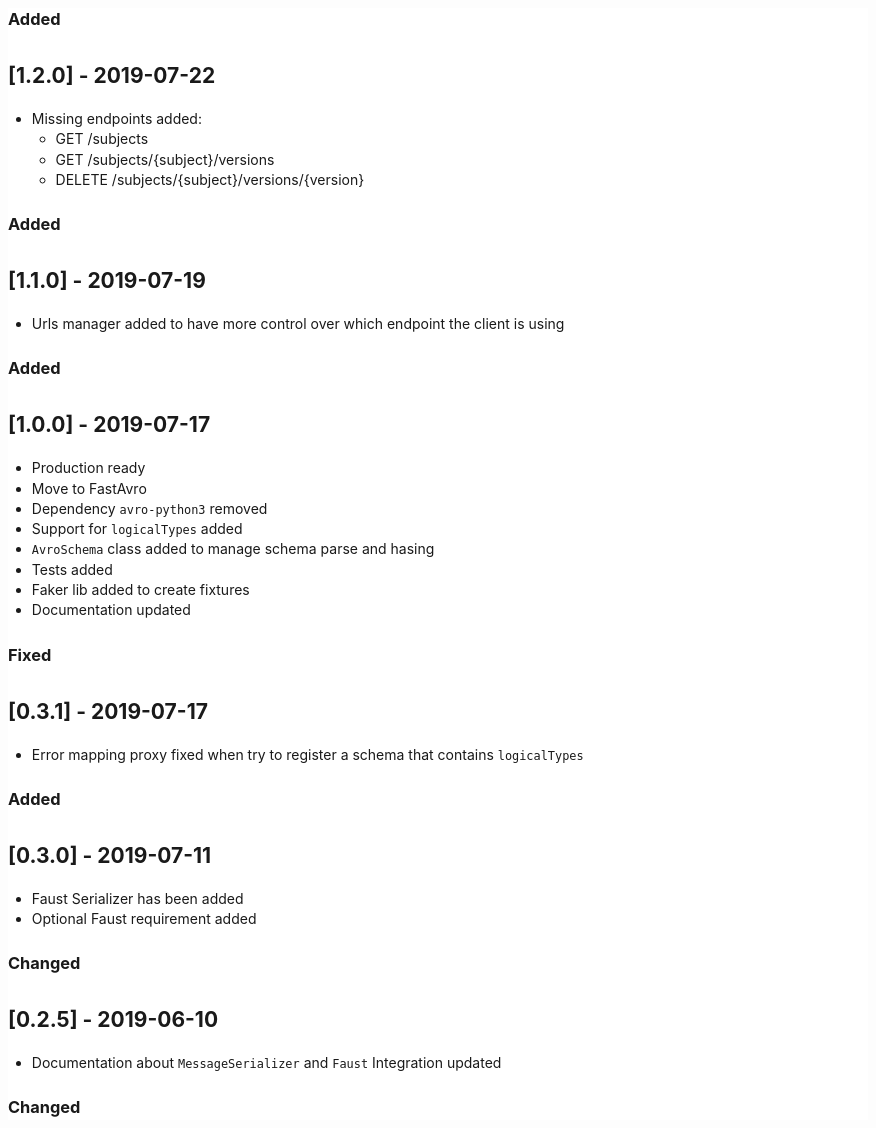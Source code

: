 ### Added

## [1.2.0] - 2019-07-22

- Missing endpoints added:
  - GET  /subjects
  - GET /subjects/{subject}/versions
  - DELETE /subjects/{subject}/versions/{version}

### Added

## [1.1.0] - 2019-07-19

- Urls manager added to have more control over which endpoint the client is using

### Added

## [1.0.0] - 2019-07-17

- Production ready
- Move to FastAvro
- Dependency `avro-python3` removed
- Support for `logicalTypes` added
- `AvroSchema` class added to manage schema parse and hasing
- Tests added
- Faker lib added to create fixtures
- Documentation updated

### Fixed

## [0.3.1] - 2019-07-17

- Error mapping proxy fixed when try to register a schema that contains `logicalTypes`

### Added

## [0.3.0] - 2019-07-11

- Faust Serializer has been added
- Optional Faust requirement added

### Changed

## [0.2.5] - 2019-06-10

- Documentation about `MessageSerializer` and `Faust` Integration updated

### Changed
